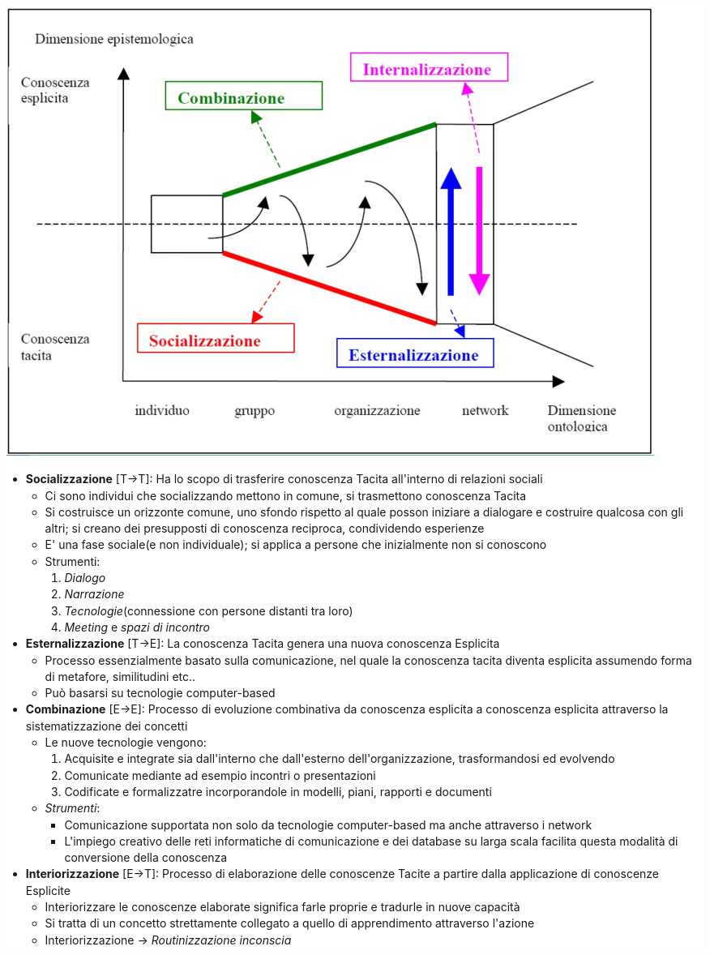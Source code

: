 ![Immagine Spirale Conoscenza](./Immagini/spiraleConoscenza.png)<br>

- **Socializzazione** [T->T]: Ha lo scopo di trasferire conoscenza Tacita all'interno di relazioni sociali
  - Ci sono individui che socializzando mettono in comune, si trasmettono conoscenza Tacita
  - Si costruisce un orizzonte comune, uno sfondo rispetto al quale posson iniziare a dialogare e costruire qualcosa con gli altri; si creano dei presupposti di conoscenza reciproca, condividendo esperienze
  - E' una fase sociale(e non individuale); si applica a persone che inizialmente non si conoscono
  - Strumenti:
    1. _Dialogo_
    2. _Narrazione_
    3. _Tecnologie_(connessione con persone distanti tra loro)
    4. _Meeting_ e _spazi di incontro_
- **Esternalizzazione** [T->E]: La conoscenza Tacita genera una nuova conoscenza Esplicita
  - Processo essenzialmente basato sulla comunicazione, nel quale la conoscenza tacita diventa esplicita assumendo forma di metafore, similitudini etc..
  - Può basarsi su tecnologie computer-based
- **Combinazione** [E->E]: Processo di evoluzione combinativa da conoscenza esplicita a conoscenza esplicita attraverso la sistematizzazione dei concetti
  - Le nuove tecnologie vengono:
    1. Acquisite e integrate sia dall'interno che dall'esterno dell'organizzazione, trasformandosi ed evolvendo
    2. Comunicate mediante ad esempio incontri o presentazioni
    3. Codificate e formalizzatre incorporandole in modelli, piani, rapporti e documenti
  - _Strumenti_:
    - Comunicazione supportata non solo da tecnologie computer-based ma anche attraverso i network
    - L'impiego creativo delle reti informatiche di comunicazione e dei database su larga scala facilita questa modalità di conversione della conoscenza
- **Interiorizzazione** [E->T]: Processo di elaborazione delle conoscenze Tacite a partire dalla applicazione di conoscenze Esplicite
  - Interiorizzare le conoscenze elaborate significa farle proprie e tradurle in nuove capacità
  - Si tratta di un concetto strettamente collegato a quello di apprendimento attraverso l'azione
  - Interiorizzazione -> _Routinizzazione inconscia_
